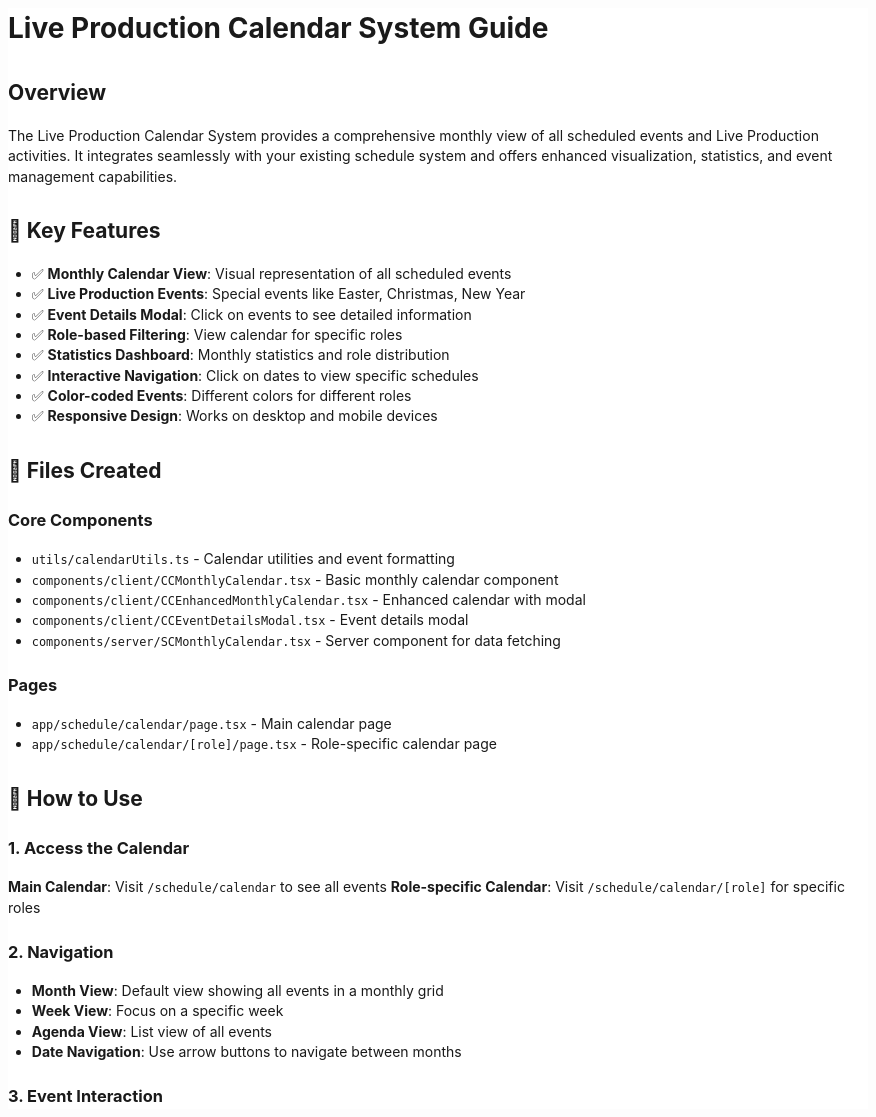 # Live Production Calendar System Guide

## Overview

The Live Production Calendar System provides a comprehensive monthly view of all scheduled events and Live Production activities. It integrates seamlessly with your existing schedule system and offers enhanced visualization, statistics, and event management capabilities.

## 🎯 **Key Features**

- ✅ **Monthly Calendar View**: Visual representation of all scheduled events
- ✅ **Live Production Events**: Special events like Easter, Christmas, New Year
- ✅ **Event Details Modal**: Click on events to see detailed information
- ✅ **Role-based Filtering**: View calendar for specific roles
- ✅ **Statistics Dashboard**: Monthly statistics and role distribution
- ✅ **Interactive Navigation**: Click on dates to view specific schedules
- ✅ **Color-coded Events**: Different colors for different roles
- ✅ **Responsive Design**: Works on desktop and mobile devices

## 📁 **Files Created**

### Core Components
- `utils/calendarUtils.ts` - Calendar utilities and event formatting
- `components/client/CCMonthlyCalendar.tsx` - Basic monthly calendar component
- `components/client/CCEnhancedMonthlyCalendar.tsx` - Enhanced calendar with modal
- `components/client/CCEventDetailsModal.tsx` - Event details modal
- `components/server/SCMonthlyCalendar.tsx` - Server component for data fetching

### Pages
- `app/schedule/calendar/page.tsx` - Main calendar page
- `app/schedule/calendar/[role]/page.tsx` - Role-specific calendar page

## 🚀 **How to Use**

### 1. Access the Calendar

**Main Calendar**: Visit `/schedule/calendar` to see all events
**Role-specific Calendar**: Visit `/schedule/calendar/[role]` for specific roles

### 2. Navigation

- **Month View**: Default view showing all events in a monthly grid
- **Week View**: Focus on a specific week
- **Agenda View**: List view of all events
- **Date Navigation**: Use arrow buttons to navigate between months

### 3. Event Interaction
